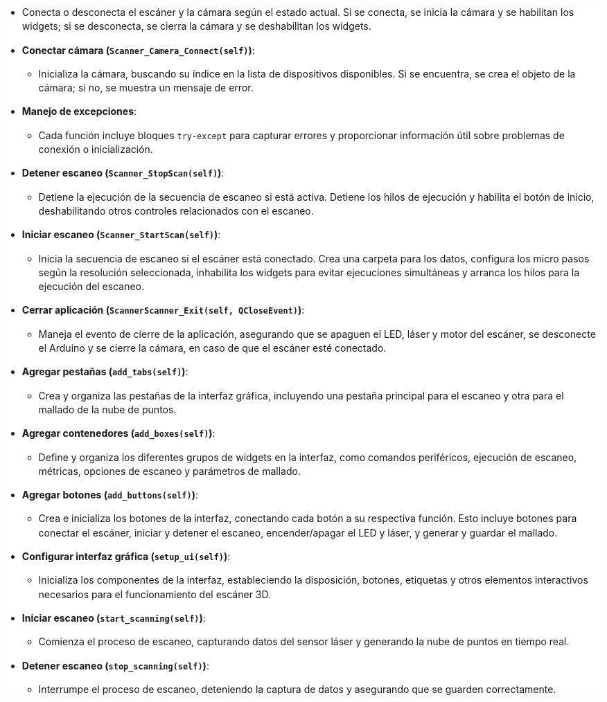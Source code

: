   - Conecta o desconecta el escáner y la cámara según el estado actual. Si se conecta, se inicia la cámara y se habilitan los widgets; si se desconecta, se cierra la cámara y se deshabilitan los widgets.

- **Conectar cámara (`Scanner_Camera_Connect(self)`)**:

  - Inicializa la cámara, buscando su índice en la lista de dispositivos disponibles. Si se encuentra, se crea el objeto de la cámara; si no, se muestra un mensaje de error.

- **Manejo de excepciones**:

  - Cada función incluye bloques `try-except` para capturar errores y proporcionar información útil sobre problemas de conexión o inicialización.

- **Detener escaneo (`Scanner_StopScan(self)`)**:

  - Detiene la ejecución de la secuencia de escaneo si está activa. Detiene los hilos de ejecución y habilita el botón de inicio, deshabilitando otros controles relacionados con el escaneo.

- **Iniciar escaneo (`Scanner_StartScan(self)`)**:

  - Inicia la secuencia de escaneo si el escáner está conectado. Crea una carpeta para los datos, configura los micro pasos según la resolución seleccionada, inhabilita los widgets para evitar ejecuciones simultáneas y arranca los hilos para la ejecución del escaneo.

- **Cerrar aplicación (`ScannerScanner_Exit(self, QCloseEvent)`)**:

  - Maneja el evento de cierre de la aplicación, asegurando que se apaguen el LED, láser y motor del escáner, se desconecte el Arduino y se cierre la cámara, en caso de que el escáner esté conectado.

- **Agregar pestañas (`add_tabs(self)`)**:

  - Crea y organiza las pestañas de la interfaz gráfica, incluyendo una pestaña principal para el escaneo y otra para el mallado de la nube de puntos.

- **Agregar contenedores (`add_boxes(self)`)**:

  - Define y organiza los diferentes grupos de widgets en la interfaz, como comandos periféricos, ejecución de escaneo, métricas, opciones de escaneo y parámetros de mallado.

- **Agregar botones (`add_buttons(self)`)**:

  - Crea e inicializa los botones de la interfaz, conectando cada botón a su respectiva función. Esto incluye botones para conectar el escáner, iniciar y detener el escaneo, encender/apagar el LED y láser, y generar y guardar el mallado.

- **Configurar interfaz gráfica (`setup_ui(self)`)**:

  - Inicializa los componentes de la interfaz, estableciendo la disposición, botones, etiquetas y otros elementos interactivos necesarios para el funcionamiento del escáner 3D.

- **Iniciar escaneo (`start_scanning(self)`)**:

  - Comienza el proceso de escaneo, capturando datos del sensor láser y generando la nube de puntos en tiempo real.

- **Detener escaneo (`stop_scanning(self)`)**:

  - Interrumpe el proceso de escaneo, deteniendo la captura de datos y asegurando que se guarden correctamente.
